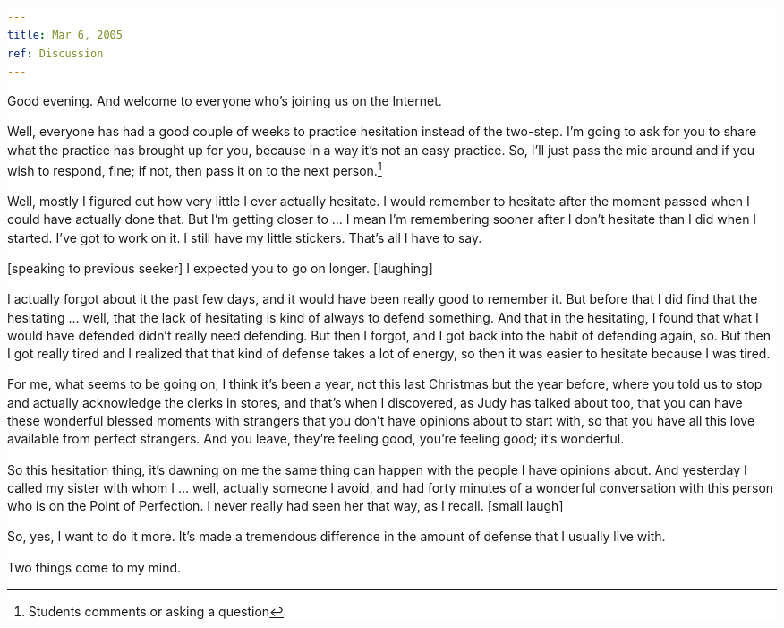 ```yaml
---
title: Mar 6, 2005
ref: Discussion
---
```


Good evening. And welcome to everyone who&rsquo;s joining us on the
Internet.

Well, everyone has had a good couple of weeks to practice hesitation
instead of the two-step. I&rsquo;m going to ask for you to share what
the practice has brought up for you, because in a way it&rsquo;s not an
easy practice. So, I&rsquo;ll just pass the mic around and if you wish
to respond, fine; if not, then pass it on to the next person.[^1]

<div markdown="1" class="well person">
Well, mostly I figured out how very little I ever actually hesitate. I
would remember to hesitate after the moment passed when I could have
actually done that. But I&rsquo;m getting closer to &hellip; I mean
I&rsquo;m remembering sooner after I don&rsquo;t hesitate than I did
when I started. I&rsquo;ve got to work on it. I still have my little
stickers. That&rsquo;s all I have to say.

[speaking to previous seeker] I expected you to go on longer. [laughing]

I actually forgot about it the past few days, and it would have been
really good to remember it. But before that I did find that the
hesitating &hellip; well, that the lack of hesitating is kind of always
to defend something. And that in the hesitating, I found that what I
would have defended didn&rsquo;t really need defending. But then I
forgot, and I got back into the habit of defending again, so. But then I
got really tired and I realized that that kind of defense takes a lot of
energy, so then it was easier to hesitate because I was tired.

For me, what seems to be going on, I think it&rsquo;s been a year, not
this last Christmas but the year before, where you told us to stop and
actually acknowledge the clerks in stores, and that&rsquo;s when I
discovered, as Judy has talked about too, that you can have these
wonderful blessed moments with strangers that you don&rsquo;t have
opinions about to start with, so that you have all this love available
from perfect strangers. And you leave, they&rsquo;re feeling good,
you&rsquo;re feeling good; it&rsquo;s wonderful.

So this hesitation thing, it&rsquo;s dawning on me the same thing can
happen with the people I have opinions about. And yesterday I called my
sister with whom I &hellip; well, actually someone I avoid, and had
forty minutes of a wonderful conversation with this person who is on the
Point of Perfection. I never really had seen her that way, as I recall.
[small laugh]

So, yes, I want to do it more. It&rsquo;s made a tremendous difference
in the amount of defense that I usually live with.

Two things come to my mind.


[^1]: Students comments or asking a question